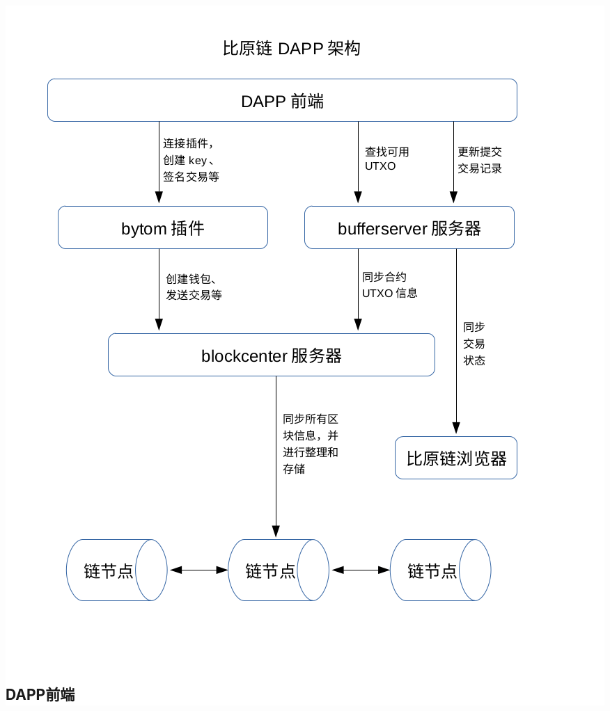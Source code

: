 ![image](https://raw.githubusercontent.com/huangxinglong/picture/master/blockcenter-docs/images/frame.png)
   
## DAPP前端
    
